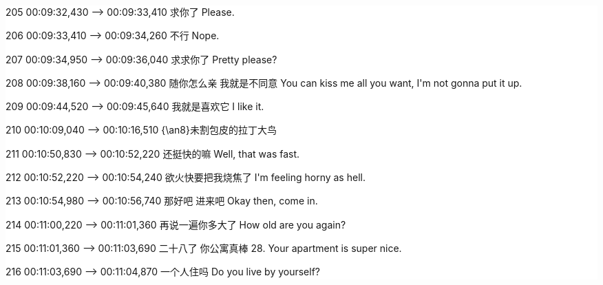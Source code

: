 205
00:09:32,430 --> 00:09:33,410
求你了
Please.

206
00:09:33,410 --> 00:09:34,260
不行
Nope.

207
00:09:34,950 --> 00:09:36,040
求求你了
Pretty please?

208
00:09:38,160 --> 00:09:40,380
随你怎么亲  我就是不同意
You can kiss me all you want, I'm not gonna put it up.

209
00:09:44,520 --> 00:09:45,640
我就是喜欢它
I like it.

210
00:10:09,040 --> 00:10:16,510
{\an8}未割包皮的拉丁大鸟

211
00:10:50,830 --> 00:10:52,220
还挺快的嘛
Well, that was fast.

212
00:10:52,220 --> 00:10:54,240
欲火快要把我烧焦了
I'm feeling horny as hell.

213
00:10:54,980 --> 00:10:56,740
那好吧  进来吧
Okay then, come in.

214
00:11:00,220 --> 00:11:01,360
再说一遍你多大了
How old are you again?

215
00:11:01,360 --> 00:11:03,690
二十八了  你公寓真棒
28. Your apartment is super nice.

216
00:11:03,690 --> 00:11:04,870
一个人住吗
Do you live by yourself?

